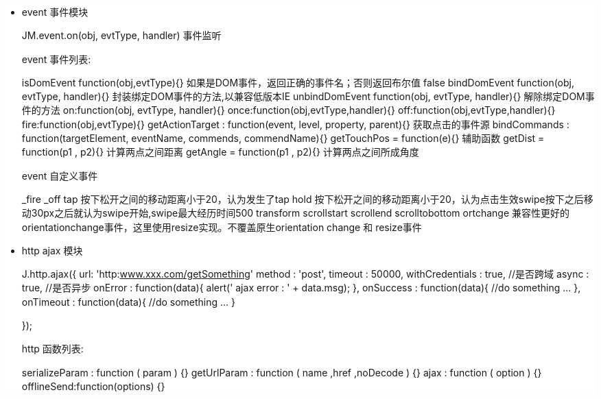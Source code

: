 - event 事件模块

	JM.event.on(obj, evtType, handler) 事件监听

	event 事件列表:

	isDomEvent function(obj,evtType){} 如果是DOM事件，返回正确的事件名；否则返回布尔值 false
	bindDomEvent function(obj, evtType, handler){} 封装绑定DOM事件的方法,以兼容低版本IE
	unbindDomEvent function(obj, evtType, handler){} 解除绑定DOM事件的方法
	on:function(obj, evtType, handler){}
	once:function(obj,evtType,handler){}
	off:function(obj,evtType,handler){}
	fire:function(obj,evtType){}
	getActionTarget : function(event, level, property, parent){} 获取点击的事件源
	bindCommands : function(targetElement, eventName, commends, commendName){}
	getTouchPos = function(e){} 辅助函数
	getDist = function(p1 , p2){} 计算两点之间距离
	getAngle = function(p1 , p2){} 计算两点之间所成角度

	event 自定义事件

	_fire
	_off
	tap 按下松开之间的移动距离小于20，认为发生了tap
	hold 按下松开之间的移动距离小于20，认为点击生效swipe按下之后移动30px之后就认为swipe开始,swipe最大经历时间500
	transform
	scrollstart
	scrollend
	scrolltobottom
	ortchange 兼容性更好的orientationchange事件，这里使用resize实现。不覆盖原生orientation change 和 resize事件

- http ajax 模块
	
	J.http.ajax({
	    url: 'http:www.xxx.com/getSomething'
	    method : 'post',
	    timeout : 50000,
	    withCredentials : true, //是否跨域
	    async : true, //是否异步
	    onError : function(data){
	        alert(' ajax error : ' + data.msg);
	    },
	    onSuccess : function(data){
	        //do something ...
	    },
	    onTimeout : function(data){
	        //do something ...
	    }

	});	

	http 函数列表:

	serializeParam : function ( param ) {}
	getUrlParam : function ( name ,href ,noDecode ) {}
	ajax : function ( option ) {}
	offlineSend:function(options) {}
